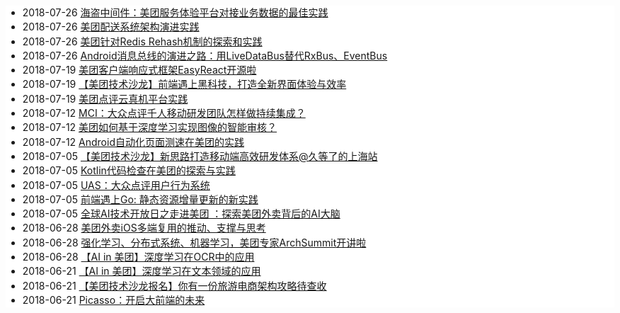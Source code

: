 * 2018-07-26 [海盗中间件：美团服务体验平台对接业务数据的最佳实践](http://mp.weixin.qq.com/s?__biz=MjM5NjQ5MTI5OA==&mid=2651748475&idx=3&sn=23b517c9c5173a6585ddc7bfd23a878a&chksm=bd12a1368a65282071cec8ce73f16f86de546b2e22eae0af46cd8b6b88521b2ed14e32fb32e9&scene=38#wechat_redirect)
* 2018-07-26 [美团配送系统架构演进实践](http://mp.weixin.qq.com/s?__biz=MjM5NjQ5MTI5OA==&mid=2651748475&idx=2&sn=ae2a8a8a48460a262fd83b873aea9117&chksm=bd12a1368a6528202fd6540cfb6209d9afa3bd4eb3e51522c978536d708b6543ccc1f67af98a&scene=38#wechat_redirect)
* 2018-07-26 [美团针对Redis Rehash机制的探索和实践](http://mp.weixin.qq.com/s?__biz=MjM5NjQ5MTI5OA==&mid=2651748475&idx=1&sn=ce1ea79eebf621b9a9365f15b5bab40a&chksm=bd12a1368a6528209fb2b520d79ac95c4bed4514dce92cde68b67fa862fcc9797f5cbd30c423&scene=38#wechat_redirect)
* 2018-07-26 [Android消息总线的演进之路：用LiveDataBus替代RxBus、EventBus](http://mp.weixin.qq.com/s?__biz=MjM5NjQ5MTI5OA==&mid=2651748475&idx=4&sn=8feb14dd49ce79726ecf12eb6c243740&chksm=bd12a1368a652820df7c556182d3494d84ae38d4aee4e84c48c227aa5083ebf2b1a0150cf1b5&scene=38#wechat_redirect)
* 2018-07-19 [美团客户端响应式框架EasyReact开源啦](http://mp.weixin.qq.com/s?__biz=MjM5NjQ5MTI5OA==&mid=2651748425&idx=1&sn=8a54c5971b9b1c33224459c6f3217899&chksm=bd12a1048a652812eec906f7637c357e2315e62a403e666f668e0f2e61a0503e18da5acea3fd&scene=38#wechat_redirect)
* 2018-07-19 [【美团技术沙龙】前端遇上黑科技，打造全新界面体验与效率](http://mp.weixin.qq.com/s?__biz=MjM5NjQ5MTI5OA==&mid=2651748425&idx=3&sn=92c402405b19edf8f9324c40655523a3&chksm=bd12a1048a652812dc6c84dc94c381448e1fbf3093101b3c1b70198d69c34a5ceec9bcb0b2c1&scene=38#wechat_redirect)
* 2018-07-19 [美团点评云真机平台实践](http://mp.weixin.qq.com/s?__biz=MjM5NjQ5MTI5OA==&mid=2651748425&idx=2&sn=1507c58662b5e50b801d8f31f5997137&chksm=bd12a1048a652812430f7dc98229425b7e68ed7e21f7129d9e3bf03d2dca7fcb39cc9eda2169&scene=38#wechat_redirect)
* 2018-07-12 [MCI：大众点评千人移动研发团队怎样做持续集成？](http://mp.weixin.qq.com/s?__biz=MjM5NjQ5MTI5OA==&mid=2651748367&idx=1&sn=91fec5329baebd9e4089e5209b3b43ae&chksm=bd12a1428a6528547b52d0ab9267ae6bdf5fd62a9d85686d334ab0856fc0b755a9953fc0775f&scene=38#wechat_redirect)
* 2018-07-12 [美团如何基于深度学习实现图像的智能审核？](http://mp.weixin.qq.com/s?__biz=MjM5NjQ5MTI5OA==&mid=2651748367&idx=3&sn=8b55db4ab7b5e39426103ff1decd37c9&chksm=bd12a1428a652854805fe23766c5d4b19adb6a0691f2371b1d33f9b91b4be14ca03c585e36e7&scene=38#wechat_redirect)
* 2018-07-12 [Android自动化页面测速在美团的实践](http://mp.weixin.qq.com/s?__biz=MjM5NjQ5MTI5OA==&mid=2651748367&idx=2&sn=3e48cdc324eebd56beee6b6b25c74851&chksm=bd12a1428a6528544889254e22c7df7649934d1121ae9f37039ff8b9ff70d278b85c53f24e65&scene=38#wechat_redirect)
* 2018-07-05 [【美团技术沙龙】新思路打造移动端高效研发体系@久等了的上海站](http://mp.weixin.qq.com/s?__biz=MjM5NjQ5MTI5OA==&mid=2651748310&idx=4&sn=a7340f3b78b25d153da6843343848fa8&chksm=bd12ae9b8a65278de59ba9f9513f9b7c79e5ed5fa6d802c71f8433974f8444e505600bf60843&scene=38#wechat_redirect)
* 2018-07-05 [Kotlin代码检查在美团的探索与实践](http://mp.weixin.qq.com/s?__biz=MjM5NjQ5MTI5OA==&mid=2651748310&idx=3&sn=457519c949dcd215a4af88988b66723d&chksm=bd12ae9b8a65278d474dd68dc308a2807bfd4277329909704acd423fb6a0578bfcf6645782f2&scene=38#wechat_redirect)
* 2018-07-05 [UAS：大众点评用户行为系统](http://mp.weixin.qq.com/s?__biz=MjM5NjQ5MTI5OA==&mid=2651748310&idx=1&sn=0c0c97abeef21d70e0b4e27136b40bc5&chksm=bd12ae9b8a65278d39fcdc954dcd918fd5025cc2f69eb4138170a0d9cec66b421143f6728523&scene=38#wechat_redirect)
* 2018-07-05 [前端遇上Go: 静态资源增量更新的新实践](http://mp.weixin.qq.com/s?__biz=MjM5NjQ5MTI5OA==&mid=2651748310&idx=2&sn=4fd53ebffe6a87b29fcb87ef48808ffd&chksm=bd12ae9b8a65278d803400b3faa547df7a86656f6008540f6209d3fa194078873e615da552e8&scene=38#wechat_redirect)
* 2018-07-05 [全球AI技术开放日之走进美团 ：探索美团外卖背后的AI大脑](http://mp.weixin.qq.com/s?__biz=MjM5NjQ5MTI5OA==&mid=2651748310&idx=5&sn=f60a7020594766b128c6141b3c2903f7&chksm=bd12ae9b8a65278dfd657c61f52d671329195d4097b0b92f47976229c8a21d445189a8dd9772&scene=38#wechat_redirect)
* 2018-06-28 [美团外卖iOS多端复用的推动、支撑与思考](http://mp.weixin.qq.com/s?__biz=MjM5NjQ5MTI5OA==&mid=2651748259&idx=1&sn=a7ef0d515e94631c8d86bdbbf81da143&chksm=bd12aeee8a6527f8a297d0dc797b81492837019c821898ae21c3e158831aaa7a383d5155ec9b&scene=38#wechat_redirect)
* 2018-06-28 [强化学习、分布式系统、机器学习，美团专家ArchSummit开讲啦](http://mp.weixin.qq.com/s?__biz=MjM5NjQ5MTI5OA==&mid=2651748259&idx=3&sn=98bb36a61a52d3839681e1cf1a2fa548&chksm=bd12aeee8a6527f81ce1a6cf863c03fa82df392b31ddf50a11686efed13f96e0532c4002fbac&scene=38#wechat_redirect)
* 2018-06-28 [【AI in 美团】深度学习在OCR中的应用](http://mp.weixin.qq.com/s?__biz=MjM5NjQ5MTI5OA==&mid=2651748259&idx=2&sn=2e67dea28376f04dabcb6b5dd787a6e7&chksm=bd12aeee8a6527f84772220af2b9a5d205a91ae0725a3a858ba653b340bb38535642ce93df0d&scene=38#wechat_redirect)
* 2018-06-21 [【AI in 美团】深度学习在文本领域的应用](http://mp.weixin.qq.com/s?__biz=MjM5NjQ5MTI5OA==&mid=2651748157&idx=2&sn=1d5431961d4db29682b57daf169e3a81&chksm=bd12ae708a652766e1817eecbd28c1eb974bcd35f0722e6b64c83abc534454535816d4b04717&scene=38#wechat_redirect)
* 2018-06-21 [【美团技术沙龙报名】你有一份旅游电商架构攻略待查收](http://mp.weixin.qq.com/s?__biz=MjM5NjQ5MTI5OA==&mid=2651748157&idx=3&sn=7d781da227180ce83da122f667ba8fc2&chksm=bd12ae708a6527668edb40efb343fc2eeed3c796a7c4d4716da10b8e5505c53c9fbe586d17a7&scene=38#wechat_redirect)
* 2018-06-21 [Picasso：开启大前端的未来](http://mp.weixin.qq.com/s?__biz=MjM5NjQ5MTI5OA==&mid=2651748157&idx=1&sn=d4a6e88018c59f21f5942617c2e5067e&chksm=bd12ae708a6527662bf3ddb493309065e66a6d98c0c5887f27a9aeec7d56fe4445b2e58dae41&scene=38#wechat_redirect)